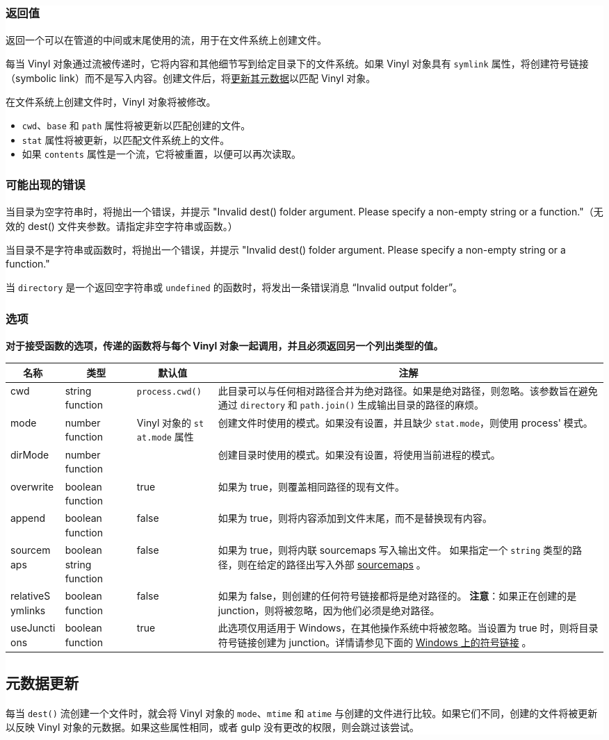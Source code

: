 ### 返回值[​](https://www.gulpjs.com.cn/docs/api/dest#%E8%BF%94%E5%9B%9E%E5%80%BC "Direct link to 返回值")

返回一个可以在管道的中间或末尾使用的流，用于在文件系统上创建文件。

每当 Vinyl 对象通过流被传递时，它将内容和其他细节写到给定目录下的文件系统。如果 Vinyl 对象具有 `symlink` 属性，将创建符号链接（symbolic link）而不是写入内容。创建文件后，将[更新其元数据](https://www.gulpjs.com.cn/docs/api/dest#metadata-updates)以匹配 Vinyl 对象。

在文件系统上创建文件时，Vinyl 对象将被修改。

* `cwd`、`base` 和 `path` 属性将被更新以匹配创建的文件。
* `stat` 属性将被更新，以匹配文件系统上的文件。
* 如果 `contents` 属性是一个流，它将被重置，以便可以再次读取。

### 可能出现的错误[​](https://www.gulpjs.com.cn/docs/api/dest#%E5%8F%AF%E8%83%BD%E5%87%BA%E7%8E%B0%E7%9A%84%E9%94%99%E8%AF%AF "Direct link to 可能出现的错误")

当目录为空字符串时，将抛出一个错误，并提示 "Invalid dest() folder argument. Please specify a non-empty string or a function."（无效的 dest() 文件夹参数。请指定非空字符串或函数。）

当目录不是字符串或函数时，将抛出一个错误，并提示 "Invalid dest() folder argument. Please specify a non-empty string or a function."

当 `directory` 是一个返回空字符串或 `undefined` 的函数时，将发出一条错误消息 “Invalid output folder”。

### 选项[​](https://www.gulpjs.com.cn/docs/api/dest#%E9%80%89%E9%A1%B9 "Direct link to 选项")

**对于接受函数的选项，传递的函数将与每个 Vinyl 对象一起调用，并且必须返回另一个列出类型的值。**

| 名称               | 类型                      | 默认值                      | 注解                                                                                                                                                            |
| ---------------- | ----------------------- | ------------------------ | ------------------------------------------------------------------------------------------------------------------------------------------------------------- |
| cwd              | string function         | `process.cwd()`          | 此目录可以与任何相对路径合并为绝对路径。如果是绝对路径，则忽略。该参数旨在避免通过 `directory` 和 `path.join()` 生成输出目录的路径的麻烦。                                                                           |
| mode             | number function         | Vinyl 对象的 `stat.mode` 属性 | 创建文件时使用的模式。如果没有设置，并且缺少 `stat.mode`，则使用 process' 模式。                                                                                                           |
| dirMode          | number function         |                          | 创建目录时使用的模式。如果没有设置，将使用当前进程的模式。                                                                                                                                 |
| overwrite        | boolean function        | true                     | 如果为 true，则覆盖相同路径的现有文件。                                                                                                                                        |
| append           | boolean function        | false                    | 如果为 true，则将内容添加到文件末尾，而不是替换现有内容。                                                                                                                               |
| sourcemaps       | boolean string function | false                    | 如果为 true，则将内联 sourcemaps 写入输出文件。 如果指定一个 `string` 类型的路径，则在给定的路径出写入外部 [sourcemaps](https://www.gulpjs.com.cn/docs/api/dest#sourcemaps) 。                        |
| relativeSymlinks | boolean function        | false                    | 如果为 false，则创建的任何符号链接都将是绝对路径的。 **注意**：如果正在创建的是 junction，则将被忽略，因为他们必须是绝对路径。                                                                                     |
| useJunctions     | boolean function        | true                     | 此选项仅用适用于 Windows，在其他操作系统中将被忽略。当设置为 true 时，则将目录符号链接创建为 junction。详情请参见下面的 [Windows 上的符号链接](https://www.gulpjs.com.cn/docs/api/dest#symbolic-links-on-windows) 。 |

## 元数据更新[​](https://www.gulpjs.com.cn/docs/api/dest#%E5%85%83%E6%95%B0%E6%8D%AE%E6%9B%B4%E6%96%B0 "Direct link to 元数据更新")

每当 `dest()` 流创建一个文件时，就会将 Vinyl 对象的 `mode`、`mtime` 和 `atime` 与创建的文件进行比较。如果它们不同，创建的文件将被更新以反映 Vinyl 对象的元数据。如果这些属性相同，或者 gulp 没有更改的权限，则会跳过该尝试。
